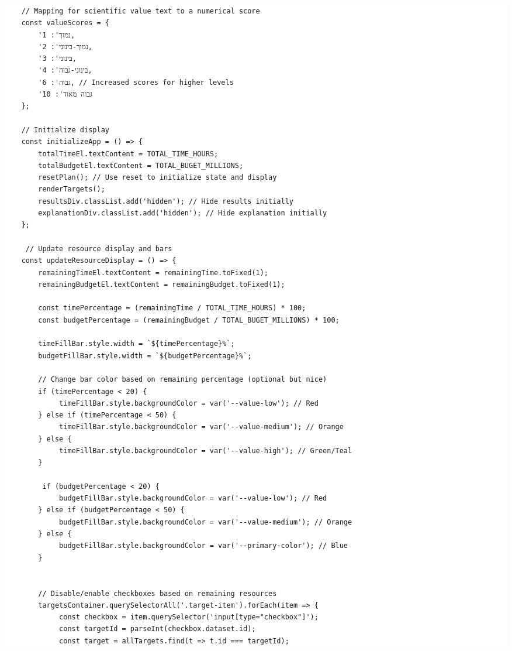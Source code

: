         // Mapping for scientific value text to a numerical score
        const valueScores = {
            'נמוך': 1,
            'נמוך-בינוני': 2,
            'בינוני': 3,
            'בינוני-גבוה': 4,
            'גבוה': 6, // Increased scores for higher levels
            'גבוה מאוד': 10
        };

        // Initialize display
        const initializeApp = () => {
            totalTimeEl.textContent = TOTAL_TIME_HOURS;
            totalBudgetEl.textContent = TOTAL_BUGET_MILLIONS;
            resetPlan(); // Use reset to initialize state and display
            renderTargets();
            resultsDiv.classList.add('hidden'); // Hide results initially
            explanationDiv.classList.add('hidden'); // Hide explanation initially
        };

         // Update resource display and bars
        const updateResourceDisplay = () => {
            remainingTimeEl.textContent = remainingTime.toFixed(1);
            remainingBudgetEl.textContent = remainingBudget.toFixed(1);

            const timePercentage = (remainingTime / TOTAL_TIME_HOURS) * 100;
            const budgetPercentage = (remainingBudget / TOTAL_BUGET_MILLIONS) * 100;

            timeFillBar.style.width = `${timePercentage}%`;
            budgetFillBar.style.width = `${budgetPercentage}%`;

            // Change bar color based on remaining percentage (optional but nice)
            if (timePercentage < 20) {
                 timeFillBar.style.backgroundColor = var('--value-low'); // Red
            } else if (timePercentage < 50) {
                 timeFillBar.style.backgroundColor = var('--value-medium'); // Orange
            } else {
                 timeFillBar.style.backgroundColor = var('--value-high'); // Green/Teal
            }

             if (budgetPercentage < 20) {
                 budgetFillBar.style.backgroundColor = var('--value-low'); // Red
            } else if (budgetPercentage < 50) {
                 budgetFillBar.style.backgroundColor = var('--value-medium'); // Orange
            } else {
                 budgetFillBar.style.backgroundColor = var('--primary-color'); // Blue
            }


            // Disable/enable checkboxes based on remaining resources
            targetsContainer.querySelectorAll('.target-item').forEach(item => {
                 const checkbox = item.querySelector('input[type="checkbox"]');
                 const targetId = parseInt(checkbox.dataset.id);
                 const target = allTargets.find(t => t.id === targetId);

